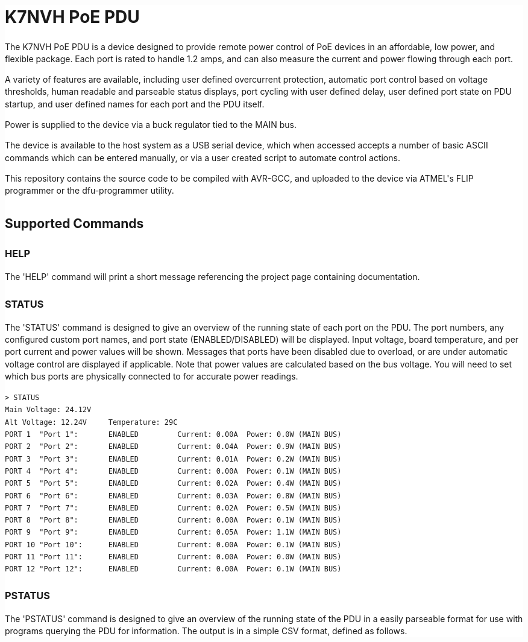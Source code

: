 K7NVH PoE PDU
=======

The K7NVH PoE PDU is a device designed to provide remote power control of PoE devices in an affordable, low power, and flexible package. Each port is rated to handle 1.2 amps, and can also measure the current and power flowing through each port.

A variety of features are available, including user defined overcurrent protection, automatic port control based on voltage thresholds, human readable and parseable status displays, port cycling with user defined delay, user defined port state on PDU startup, and user defined names for each port and the PDU itself.

Power is supplied to the device via a buck regulator tied to the MAIN bus.

The device is available to the host system as a USB serial device, which when accessed accepts a number of basic ASCII commands which can be entered manually, or via a user created script to automate control actions.

This repository contains the source code to be compiled with AVR-GCC, and uploaded to the device via ATMEL's FLIP programmer or the dfu-programmer utility.

## Supported Commands
### HELP
The 'HELP' command will print a short message referencing the project page containing documentation.

### STATUS
The 'STATUS' command is designed to give an overview of the running state of each port on the PDU. The port numbers, any configured custom port names, and port state (ENABLED/DISABLED) will be displayed. Input voltage, board temperature, and per port current and power values will be shown. Messages that ports have been disabled due to overload, or are under automatic voltage control are displayed if applicable. Note that power values are calculated based on the bus voltage. You will need to set which bus ports are physically connected to for accurate power readings.

```plain
> STATUS
Main Voltage: 24.12V
Alt Voltage: 12.24V     Temperature: 29C
PORT 1  "Port 1":       ENABLED         Current: 0.00A  Power: 0.0W (MAIN BUS)  
PORT 2  "Port 2":       ENABLED         Current: 0.04A  Power: 0.9W (MAIN BUS)  
PORT 3  "Port 3":       ENABLED         Current: 0.01A  Power: 0.2W (MAIN BUS)  
PORT 4  "Port 4":       ENABLED         Current: 0.00A  Power: 0.1W (MAIN BUS)  
PORT 5  "Port 5":       ENABLED         Current: 0.02A  Power: 0.4W (MAIN BUS)  
PORT 6  "Port 6":       ENABLED         Current: 0.03A  Power: 0.8W (MAIN BUS)  
PORT 7  "Port 7":       ENABLED         Current: 0.02A  Power: 0.5W (MAIN BUS)  
PORT 8  "Port 8":       ENABLED         Current: 0.00A  Power: 0.1W (MAIN BUS)  
PORT 9  "Port 9":       ENABLED         Current: 0.05A  Power: 1.1W (MAIN BUS)  
PORT 10 "Port 10":      ENABLED         Current: 0.00A  Power: 0.1W (MAIN BUS)  
PORT 11 "Port 11":      ENABLED         Current: 0.00A  Power: 0.0W (MAIN BUS)  
PORT 12 "Port 12":      ENABLED         Current: 0.00A  Power: 0.1W (MAIN BUS) 
```

### PSTATUS
The 'PSTATUS' command is designed to give an overview of the running state of the PDU in a easily parseable format for use with programs querying the PDU for information. The output is in a simple CSV format, defined as follows.
